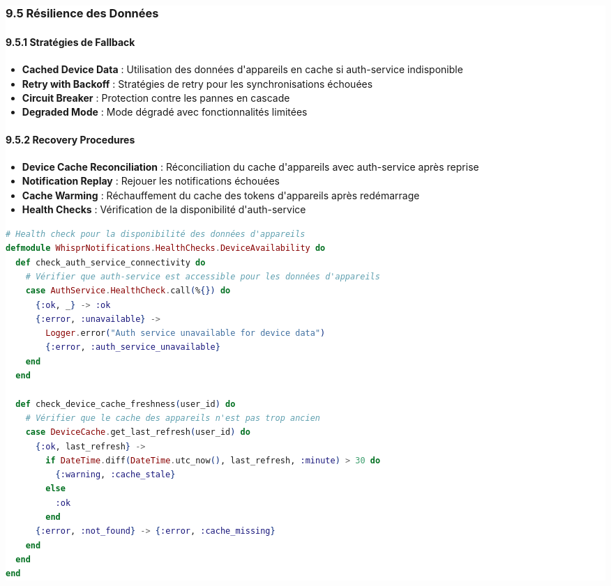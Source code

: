 ### 9.5 Résilience des Données

#### 9.5.1 Stratégies de Fallback
- **Cached Device Data** : Utilisation des données d'appareils en cache si auth-service indisponible
- **Retry with Backoff** : Stratégies de retry pour les synchronisations échouées
- **Circuit Breaker** : Protection contre les pannes en cascade
- **Degraded Mode** : Mode dégradé avec fonctionnalités limitées

#### 9.5.2 Recovery Procedures
- **Device Cache Reconciliation** : Réconciliation du cache d'appareils avec auth-service après reprise
- **Notification Replay** : Rejouer les notifications échouées
- **Cache Warming** : Réchauffement du cache des tokens d'appareils après redémarrage
- **Health Checks** : Vérification de la disponibilité d'auth-service

```elixir
# Health check pour la disponibilité des données d'appareils
defmodule WhisprNotifications.HealthChecks.DeviceAvailability do
  def check_auth_service_connectivity do
    # Vérifier que auth-service est accessible pour les données d'appareils
    case AuthService.HealthCheck.call(%{}) do
      {:ok, _} -> :ok
      {:error, :unavailable} -> 
        Logger.error("Auth service unavailable for device data")
        {:error, :auth_service_unavailable}
    end
  end
  
  def check_device_cache_freshness(user_id) do
    # Vérifier que le cache des appareils n'est pas trop ancien
    case DeviceCache.get_last_refresh(user_id) do
      {:ok, last_refresh} ->
        if DateTime.diff(DateTime.utc_now(), last_refresh, :minute) > 30 do
          {:warning, :cache_stale}
        else
          :ok
        end
      {:error, :not_found} -> {:error, :cache_missing}
    end
  end
end
```